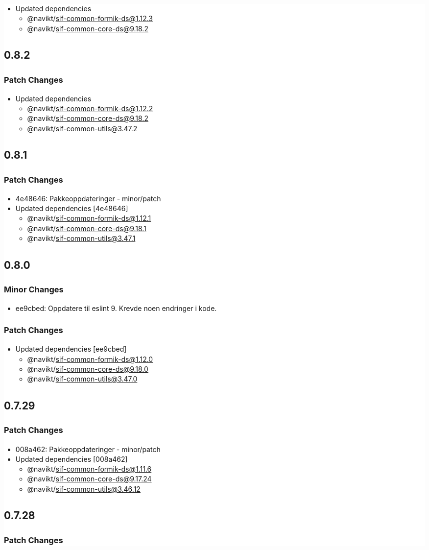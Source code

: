- Updated dependencies
    - @navikt/sif-common-formik-ds@1.12.3
    - @navikt/sif-common-core-ds@9.18.2

## 0.8.2

### Patch Changes

- Updated dependencies
    - @navikt/sif-common-formik-ds@1.12.2
    - @navikt/sif-common-core-ds@9.18.2
    - @navikt/sif-common-utils@3.47.2

## 0.8.1

### Patch Changes

- 4e48646: Pakkeoppdateringer - minor/patch
- Updated dependencies [4e48646]
    - @navikt/sif-common-formik-ds@1.12.1
    - @navikt/sif-common-core-ds@9.18.1
    - @navikt/sif-common-utils@3.47.1

## 0.8.0

### Minor Changes

- ee9cbed: Oppdatere til eslint 9. Krevde noen endringer i kode.

### Patch Changes

- Updated dependencies [ee9cbed]
    - @navikt/sif-common-formik-ds@1.12.0
    - @navikt/sif-common-core-ds@9.18.0
    - @navikt/sif-common-utils@3.47.0

## 0.7.29

### Patch Changes

- 008a462: Pakkeoppdateringer - minor/patch
- Updated dependencies [008a462]
    - @navikt/sif-common-formik-ds@1.11.6
    - @navikt/sif-common-core-ds@9.17.24
    - @navikt/sif-common-utils@3.46.12

## 0.7.28

### Patch Changes

